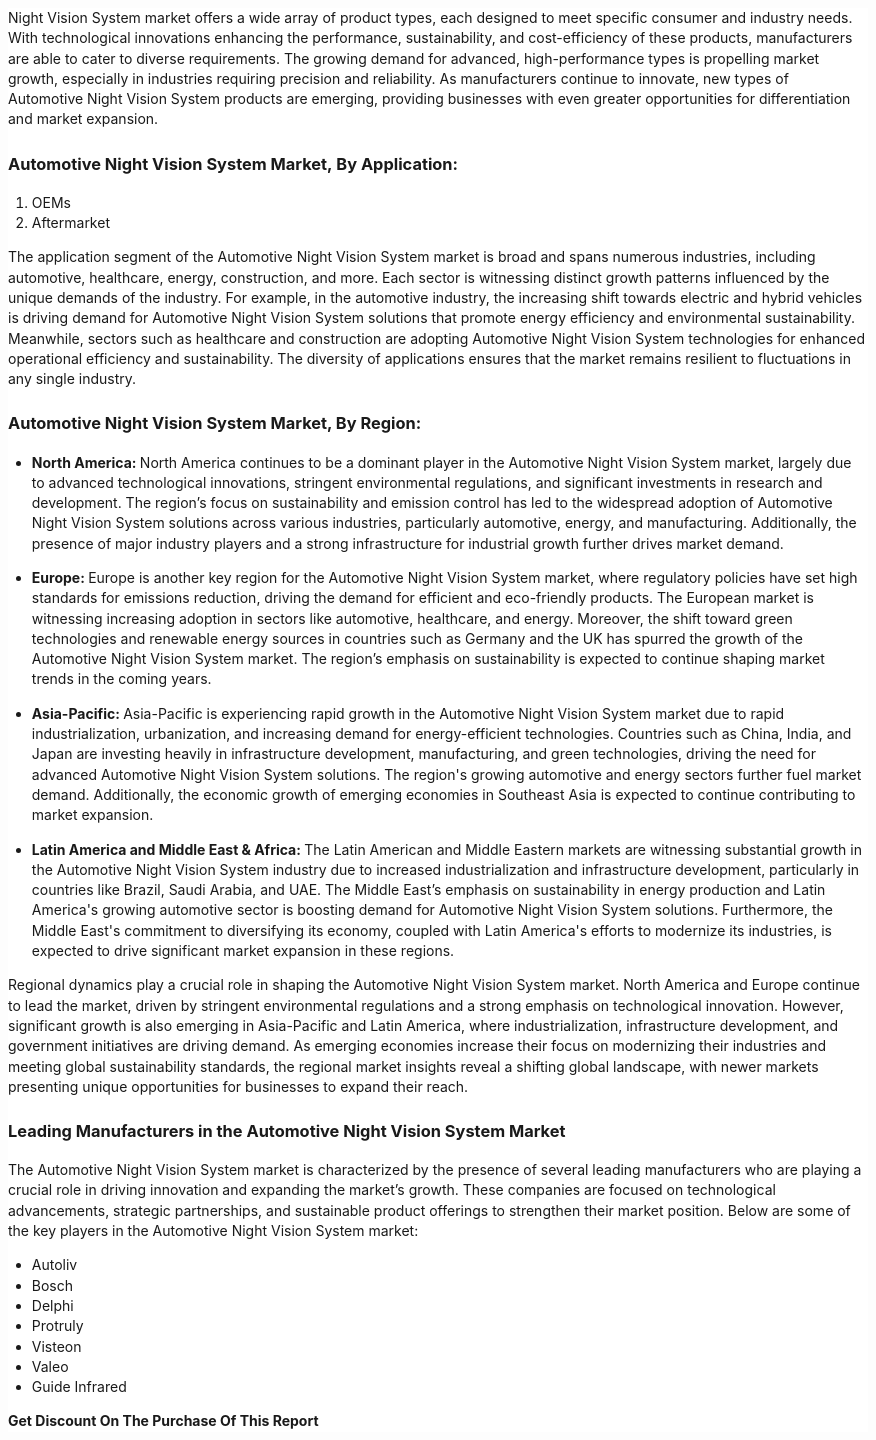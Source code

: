 Night Vision System market offers a wide array of product types, each designed to meet specific consumer and industry needs. With technological innovations enhancing the performance, sustainability, and cost-efficiency of these products, manufacturers are able to cater to diverse requirements. The growing demand for advanced, high-performance types is propelling market growth, especially in industries requiring precision and reliability. As manufacturers continue to innovate, new types of Automotive Night Vision System products are emerging, providing businesses with even greater opportunities for differentiation and market expansion.</p><h3>Automotive Night Vision System Market,&nbsp;By Application:</h3><ol><li>OEMs<li> Aftermarket</li></ol><p>The application segment of the Automotive Night Vision System market is broad and spans numerous industries, including automotive, healthcare, energy, construction, and more. Each sector is witnessing distinct growth patterns influenced by the unique demands of the industry. For example, in the automotive industry, the increasing shift towards electric and hybrid vehicles is driving demand for Automotive Night Vision System solutions that promote energy efficiency and environmental sustainability. Meanwhile, sectors such as healthcare and construction are adopting Automotive Night Vision System technologies for enhanced operational efficiency and sustainability. The diversity of applications ensures that the market remains resilient to fluctuations in any single industry.</p><h3>Automotive Night Vision System Market, By Region:</h3><ul><li><p><strong>North America:&nbsp;</strong>North America continues to be a dominant player in the Automotive Night Vision System market, largely due to advanced technological innovations, stringent environmental regulations, and significant investments in research and development. The region&rsquo;s focus on sustainability and emission control has led to the widespread adoption of Automotive Night Vision System solutions across various industries, particularly automotive, energy, and manufacturing. Additionally, the presence of major industry players and a strong infrastructure for industrial growth further drives market demand.</p></li><li><p><strong><strong>Europe:&nbsp;</strong></strong>Europe is another key region for the Automotive Night Vision System market, where regulatory policies have set high standards for emissions reduction, driving the demand for efficient and eco-friendly products. The European market is witnessing increasing adoption in sectors like automotive, healthcare, and energy. Moreover, the shift toward green technologies and renewable energy sources in countries such as Germany and the UK has spurred the growth of the Automotive Night Vision System market. The region&rsquo;s emphasis on sustainability is expected to continue shaping market trends in the coming years.</p></li><li><p><strong><strong>Asia-Pacific:&nbsp;</strong></strong>Asia-Pacific is experiencing rapid growth in the Automotive Night Vision System market due to rapid industrialization, urbanization, and increasing demand for energy-efficient technologies. Countries such as China, India, and Japan are investing heavily in infrastructure development, manufacturing, and green technologies, driving the need for advanced Automotive Night Vision System solutions. The region's growing automotive and energy sectors further fuel market demand. Additionally, the economic growth of emerging economies in Southeast Asia is expected to continue contributing to market expansion.</p></li><li><p><strong><strong>Latin America and Middle East &amp; Africa:&nbsp;</strong></strong>The Latin American and Middle Eastern markets are witnessing substantial growth in the Automotive Night Vision System industry due to increased industrialization and infrastructure development, particularly in countries like Brazil, Saudi Arabia, and UAE. The Middle East&rsquo;s emphasis on sustainability in energy production and Latin America's growing automotive sector is boosting demand for Automotive Night Vision System solutions. Furthermore, the Middle East's commitment to diversifying its economy, coupled with Latin America's efforts to modernize its industries, is expected to drive significant market expansion in these regions.</p></li></ul><p>Regional dynamics play a crucial role in shaping the Automotive Night Vision System market. North America and Europe continue to lead the market, driven by stringent environmental regulations and a strong emphasis on technological innovation. However, significant growth is also emerging in Asia-Pacific and Latin America, where industrialization, infrastructure development, and government initiatives are driving demand. As emerging economies increase their focus on modernizing their industries and meeting global sustainability standards, the regional market insights reveal a shifting global landscape, with newer markets presenting unique opportunities for businesses to expand their reach.</p><h3><strong>Leading Manufacturers in the Automotive Night Vision System Market</strong></h3><p>The Automotive Night Vision System market is characterized by the presence of several leading manufacturers who are playing a crucial role in driving innovation and expanding the market&rsquo;s growth. These companies are focused on technological advancements, strategic partnerships, and sustainable product offerings to strengthen their market position. Below are some of the key players in the Automotive Night Vision System market:</p></div><div class="article-main__content" data-test-id="publishing-text-block"><ul><li><span class="">Autoliv<li>Bosch<li>Delphi<li>Protruly<li>Visteon<li>Valeo<li>Guide Infrared</span></li></ul></div><div class="article-main__content" data-test-id="publishing-text-block"><p><span class="font-[700]"><strong>Get Discount On The Purchase Of This Report